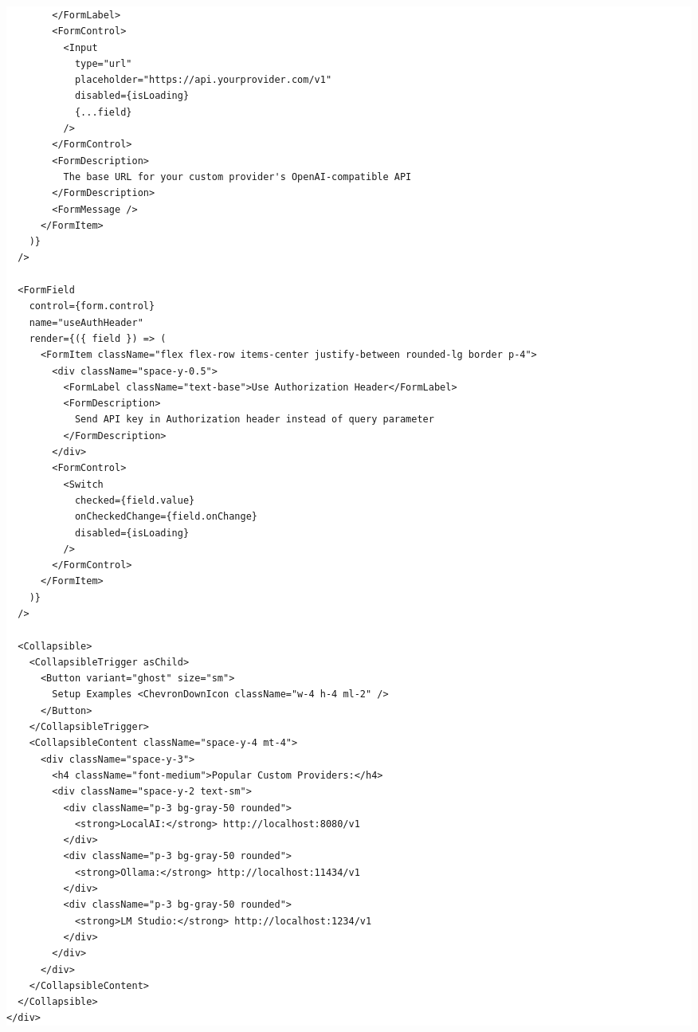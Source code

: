 ```tsx
        </FormLabel>
        <FormControl>
          <Input
            type="url"
            placeholder="https://api.yourprovider.com/v1"
            disabled={isLoading}
            {...field}
          />
        </FormControl>
        <FormDescription>
          The base URL for your custom provider's OpenAI-compatible API
        </FormDescription>
        <FormMessage />
      </FormItem>
    )}
  />

  <FormField
    control={form.control}
    name="useAuthHeader"
    render={({ field }) => (
      <FormItem className="flex flex-row items-center justify-between rounded-lg border p-4">
        <div className="space-y-0.5">
          <FormLabel className="text-base">Use Authorization Header</FormLabel>
          <FormDescription>
            Send API key in Authorization header instead of query parameter
          </FormDescription>
        </div>
        <FormControl>
          <Switch
            checked={field.value}
            onCheckedChange={field.onChange}
            disabled={isLoading}
          />
        </FormControl>
      </FormItem>
    )}
  />

  <Collapsible>
    <CollapsibleTrigger asChild>
      <Button variant="ghost" size="sm">
        Setup Examples <ChevronDownIcon className="w-4 h-4 ml-2" />
      </Button>
    </CollapsibleTrigger>
    <CollapsibleContent className="space-y-4 mt-4">
      <div className="space-y-3">
        <h4 className="font-medium">Popular Custom Providers:</h4>
        <div className="space-y-2 text-sm">
          <div className="p-3 bg-gray-50 rounded">
            <strong>LocalAI:</strong> http://localhost:8080/v1
          </div>
          <div className="p-3 bg-gray-50 rounded">
            <strong>Ollama:</strong> http://localhost:11434/v1
          </div>
          <div className="p-3 bg-gray-50 rounded">
            <strong>LM Studio:</strong> http://localhost:1234/v1
          </div>
        </div>
      </div>
    </CollapsibleContent>
  </Collapsible>
</div>
```